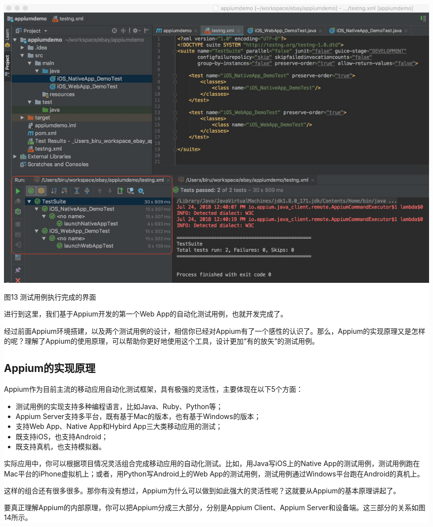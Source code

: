 <p><img alt="" src="assets/7ada743125c6412e20b0b944b479559c.png"/></p>
<p>图13 测试用例执行完成的界面</p>
<p>进行到这里，我们基于Appium开发的第一个Web App的自动化测试用例，也就开发完成了。</p>
<p>经过前面Appium环境搭建，以及两个测试用例的设计，相信你已经对Appium有了一个感性的认识了。那么，Appium的实现原理又是怎样的呢？理解了Appium的使用原理，可以帮助你更好地使用这个工具，设计更加“有的放矢”的测试用例。</p>
<h2 id="appium的实现原理">Appium的实现原理</h2>
<p>Appium作为目前主流的移动应用自动化测试框架，具有极强的灵活性，主要体现在以下5个方面：</p>
<ul>
<li>测试用例的实现支持多种编程语言，比如Java、Ruby、Python等；</li>
<li>Appium Server支持多平台，既有基于Mac的版本，也有基于Windows的版本；</li>
<li>支持Web App、Native App和Hybird App三大类移动应用的测试；</li>
<li>既支持iOS，也支持Android；</li>
<li>既支持真机，也支持模拟器。</li>
</ul>
<p>实际应用中，你可以根据项目情况灵活组合完成移动应用的自动化测试。比如，用Java写iOS上的Native App的测试用例，测试用例跑在Mac平台的iPhone虚拟机上；或者，用Python写Android上的Web App的测试用例，测试用例通过Windows平台跑在Android的真机上。</p>
<p>这样的组合还有很多很多。那你有没有想过，Appium为什么可以做到如此强大的灵活性呢？这就要从Appium的基本原理讲起了。</p>
<p>要真正理解Appium的内部原理，你可以把Appium分成三大部分，分别是Appium Client、Appium Server和设备端。这三部分的关系如图14所示。</p>